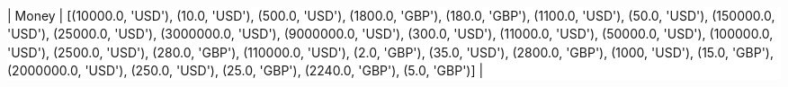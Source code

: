| Money       | [(10000.0, 'USD'), (10.0, 'USD'), (500.0, 'USD'), (1800.0, 'GBP'), (180.0, 'GBP'), (1100.0, 'USD'), (50.0, 'USD'), (150000.0, 'USD'), (25000.0, 'USD'), (3000000.0, 'USD'), (9000000.0, 'USD'), (300.0, 'USD'), (11000.0, 'USD'), (50000.0, 'USD'), (100000.0, 'USD'), (2500.0, 'USD'), (280.0, 'GBP'), (110000.0, 'USD'), (2.0, 'GBP'), (35.0, 'USD'), (2800.0, 'GBP'), (1000, 'USD'), (15.0, 'GBP'), (2000000.0, 'USD'), (250.0, 'USD'), (25.0, 'GBP'), (2240.0, 'GBP'), (5.0, 'GBP')]                                                                                                                                                                                                                                                                                                                                                                                                                                                                                                                                                                                                                                                                                                                                                                                                                                                                                                                                                                                                                                                                                                                                                                                                                                                                                                                                                                                                                                                                                                                                                                                                                                                                                                                                                                                                                                                                                                                                                                                                                                                                                                                                                                                                                                                                                                                                                                                                                                                                                                                                                                                                                                                                                                                                                                                                                                                                                                                                                                                                                                                                                                                                                                                                                                                                                                                                                                                                                                                                                                                                                                                                                                                                                                                                                                                                                                                                                                                                                                                                                                                                                                                                                                                                                                                                                                                                                                                                                                                                                                                                                                                                                                                                                                                                                                                                                                                                                     |